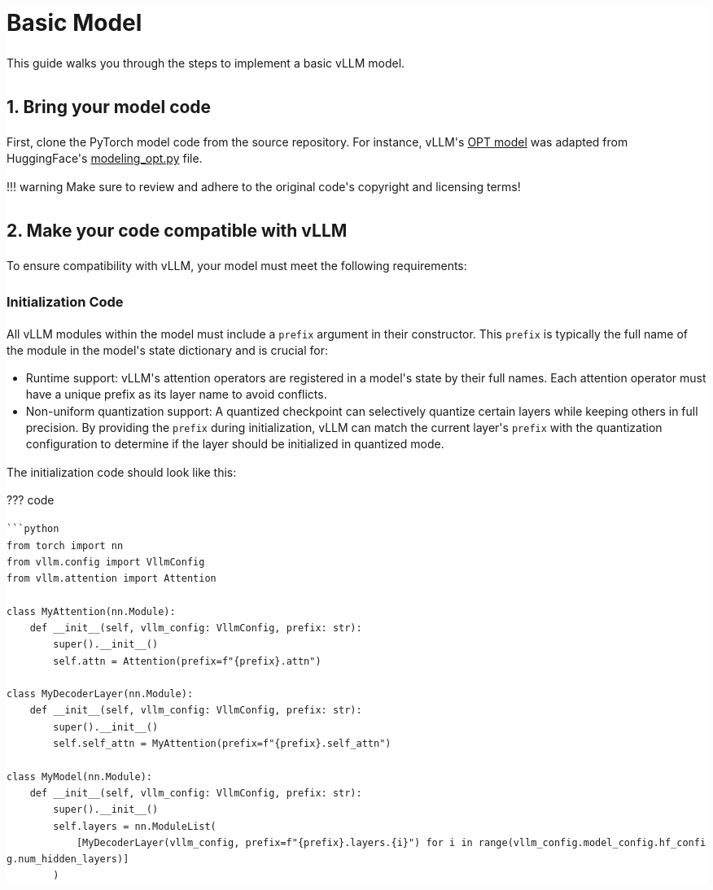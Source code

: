 # Basic Model

This guide walks you through the steps to implement a basic vLLM model.

## 1. Bring your model code

First, clone the PyTorch model code from the source repository.
For instance, vLLM's [OPT model](gh-file:vllm/model_executor/models/opt.py) was adapted from
HuggingFace's [modeling_opt.py](https://github.com/apt-team-018/transformers-usf/blob/main/src/transformers/models/opt/modeling_opt.py) file.

!!! warning
    Make sure to review and adhere to the original code's copyright and licensing terms!

## 2. Make your code compatible with vLLM

To ensure compatibility with vLLM, your model must meet the following requirements:

### Initialization Code

All vLLM modules within the model must include a `prefix` argument in their constructor. This `prefix` is typically the full name of the module in the model's state dictionary and is crucial for:

- Runtime support: vLLM's attention operators are registered in a model's state by their full names. Each attention operator must have a unique prefix as its layer name to avoid conflicts.
- Non-uniform quantization support: A quantized checkpoint can selectively quantize certain layers while keeping others in full precision. By providing the `prefix` during initialization, vLLM can match the current layer's `prefix` with the quantization configuration to determine if the layer should be initialized in quantized mode.

The initialization code should look like this:

??? code

    ```python
    from torch import nn
    from vllm.config import VllmConfig
    from vllm.attention import Attention

    class MyAttention(nn.Module):
        def __init__(self, vllm_config: VllmConfig, prefix: str):
            super().__init__()
            self.attn = Attention(prefix=f"{prefix}.attn")

    class MyDecoderLayer(nn.Module):
        def __init__(self, vllm_config: VllmConfig, prefix: str):
            super().__init__()
            self.self_attn = MyAttention(prefix=f"{prefix}.self_attn")

    class MyModel(nn.Module):
        def __init__(self, vllm_config: VllmConfig, prefix: str):
            super().__init__()
            self.layers = nn.ModuleList(
                [MyDecoderLayer(vllm_config, prefix=f"{prefix}.layers.{i}") for i in range(vllm_config.model_config.hf_config.num_hidden_layers)]
            )
